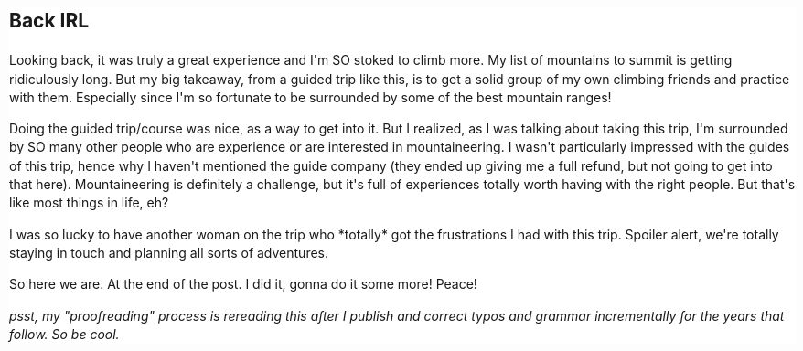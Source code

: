 <h2> Back IRL </h2>
<p> Looking back, it was truly a great experience and I'm SO stoked to climb more. My list of mountains to summit is getting ridiculously long. But my big takeaway, from a guided trip like this, is to get a solid group of my own climbing friends and practice with them. Especially since I'm so fortunate to be surrounded by some of the best mountain ranges! </p>

<p>Doing the guided trip/course was nice, as a way to get into it. But I realized, as I was talking about taking this trip, I'm surrounded by SO many other people who are experience or are interested in mountaineering. I wasn't particularly impressed with the guides of this trip, hence why I haven't mentioned the guide company (they ended up giving me a full refund, but not going to get into that here). Mountaineering is definitely a challenge, but it's full of experiences totally worth having with the right people. But that's like most things in life, eh?</p>

<p> I was so lucky to have another woman on the trip who *totally* got the frustrations I had with this trip. Spoiler alert, we're totally staying in touch and planning all sorts of adventures. </p>

<p> So here we are. At the end of the post. I did it, gonna do it some more! Peace! </p>

<em> psst, my "proofreading" process is rereading this  _after_ I publish and correct typos and grammar incrementally for the years that follow. So be cool. </em>
